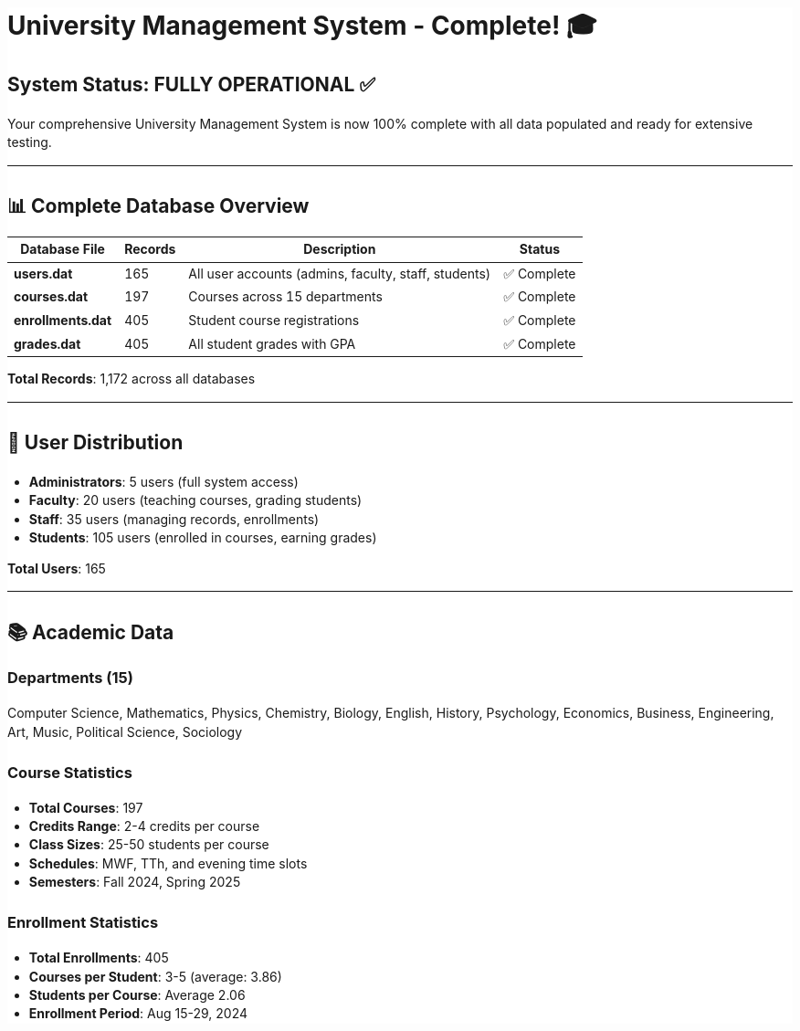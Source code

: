 # University Management System - Complete! 🎓

## System Status: FULLY OPERATIONAL ✅

Your comprehensive University Management System is now 100% complete with all data populated and ready for extensive testing.

---

## 📊 Complete Database Overview

| Database File | Records | Description | Status |
|---------------|---------|-------------|--------|
| **users.dat** | 165 | All user accounts (admins, faculty, staff, students) | ✅ Complete |
| **courses.dat** | 197 | Courses across 15 departments | ✅ Complete |
| **enrollments.dat** | 405 | Student course registrations | ✅ Complete |
| **grades.dat** | 405 | All student grades with GPA | ✅ Complete |

**Total Records**: 1,172 across all databases

---

## 👥 User Distribution

- **Administrators**: 5 users (full system access)
- **Faculty**: 20 users (teaching courses, grading students)
- **Staff**: 35 users (managing records, enrollments)
- **Students**: 105 users (enrolled in courses, earning grades)

**Total Users**: 165

---

## 📚 Academic Data

### Departments (15)
Computer Science, Mathematics, Physics, Chemistry, Biology, English, History, Psychology, Economics, Business, Engineering, Art, Music, Political Science, Sociology

### Course Statistics
- **Total Courses**: 197
- **Credits Range**: 2-4 credits per course
- **Class Sizes**: 25-50 students per course
- **Schedules**: MWF, TTh, and evening time slots
- **Semesters**: Fall 2024, Spring 2025

### Enrollment Statistics
- **Total Enrollments**: 405
- **Courses per Student**: 3-5 (average: 3.86)
- **Students per Course**: Average 2.06
- **Enrollment Period**: Aug 15-29, 2024
